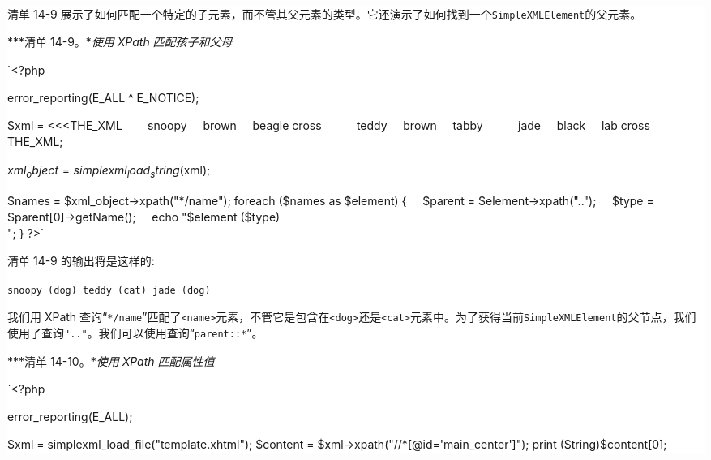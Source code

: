 清单 14-9 展示了如何匹配一个特定的子元素，而不管其父元素的类型。它还演示了如何找到一个`SimpleXMLElement`的父元素。

***清单 14-9。**使用 XPath 匹配孩子和父母*

`<?php

error_reporting(E_ALL ^ E_NOTICE);

$xml = <<<THE_XML
<animals>
  <dog>
    <name>snoopy</name>
    brown
    <breed>beagle cross</breed>
  </dog>
  <cat>
    <name>teddy</name>
    brown
    <breed>tabby</breed>
  </cat>
  <dog>
    <name>jade</name>
    black
    <breed>lab cross</breed>
  </dog>
</animals>
THE_XML;

$xml_object = simplexml_load_string($xml);

$names = $xml_object->xpath("*/name");
foreach ($names as $element) {
    $parent = $element->xpath("..");
    $type = $parent[0]->getName();
    echo "$element ($type)<br/>";
}
?>`

清单 14-9 的输出将是这样的:

`snoopy (dog)
teddy (cat)
jade (dog)`

我们用 XPath 查询“`*/name`”匹配了`<name>`元素，不管它是包含在`<dog>`还是`<cat>`元素中。为了获得当前`SimpleXMLElement`的父节点，我们使用了查询`".."`。我们可以使用查询“`parent::*`”。

***清单 14-10。**使用 XPath 匹配属性值*

`<?php

error_reporting(E_ALL);

$xml = simplexml_load_file("template.xhtml");
$content = $xml->xpath("//*[@id='main_center']");
print (String)$content[0];
